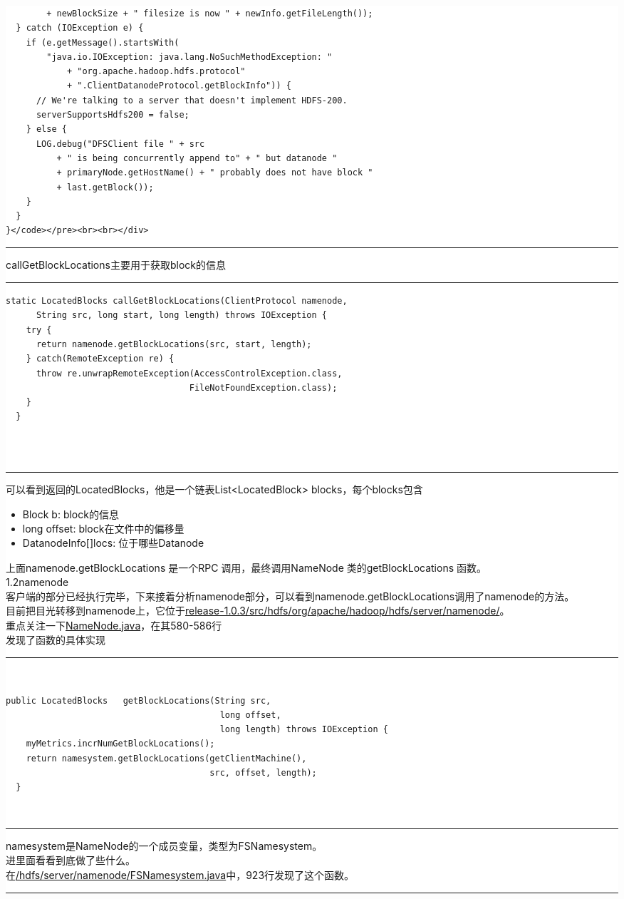             + newBlockSize + " filesize is now " + newInfo.getFileLength());
      } catch (IOException e) {
        if (e.getMessage().startsWith(
            "java.io.IOException: java.lang.NoSuchMethodException: "
                + "org.apache.hadoop.hdfs.protocol"
                + ".ClientDatanodeProtocol.getBlockInfo")) {
          // We're talking to a server that doesn't implement HDFS-200.
          serverSupportsHdfs200 = false;
        } else {
          LOG.debug("DFSClient file " + src
              + " is being concurrently append to" + " but datanode "
              + primaryNode.getHostName() + " probably does not have block "
              + last.getBlock());
        }
      }
    }</code></pre><br><br></div>
<div>
<hr></div>
<div>callGetBlockLocations主要用于获取block的信息</div>
<div>
<hr></div>
<div><pre><code class="language-java">static LocatedBlocks callGetBlockLocations(ClientProtocol namenode,
      String src, long start, long length) throws IOException {
    try {
      return namenode.getBlockLocations(src, start, length);
    } catch(RemoteException re) {
      throw re.unwrapRemoteException(AccessControlException.class,
                                    FileNotFoundException.class);
    }
  }</code></pre><br><br></div>
<div>
<hr></div>
<div>可以看到返回的LocatedBlocks，他是一个链表List&lt;LocatedBlock&gt; blocks，每个blocks包含</div>
<div>
<ul><li>Block b: block的信息</li><li>long offset: block在文件中的偏移量</li><li>DatanodeInfo[]locs: 位于哪些Datanode</li></ul></div>
<div>上面namenode.getBlockLocations 是一个RPC 调用，最终调用NameNode 类的getBlockLocations 函数。 </div>
<div>1.2namenode</div>
<div>客户端的部分已经执行完毕，下来接着分析namenode部分，可以看到namenode.getBlockLocations调用了namenode的方法。</div>
<div>目前把目光转移到namenode上，它位于<a href="http://svn.apache.org/repos/asf/hadoop/common/tags/release-1.0.3/src/hdfs/org/apache/hadoop/hdfs/server/namenode/" rel="nofollow">release-1.0.3/src/hdfs/org/apache/hadoop/hdfs/server/namenode/</a>。</div>
<div>重点关注一下<a href="http://svn.apache.org/repos/asf/hadoop/common/tags/release-1.0.3/src/hdfs/org/apache/hadoop/hdfs/server/namenode/NameNode.java" rel="nofollow">NameNode.java</a>，在其580-586行</div>
<div>发现了函数的具体实现</div>
<div>
<hr></div>
<div> <pre><code class="language-java">public LocatedBlocks   getBlockLocations(String src,
                                          long offset,
                                          long length) throws IOException {
    myMetrics.incrNumGetBlockLocations();
    return namesystem.getBlockLocations(getClientMachine(),
                                        src, offset, length);
  }</code></pre><br></div>
<div>
<hr></div>
<div>namesystem是NameNode的一个成员变量，类型为FSNamesystem。</div>
<div>进里面看看到底做了些什么。</div>
<div>在<a href="http://svn.apache.org/repos/asf/hadoop/common/tags/release-1.0.3/src/hdfs/org/apache/hadoop/hdfs/server/namenode/FSNamesystem.java" rel="nofollow">/hdfs/server/namenode/FSNamesystem.java</a>中，923行发现了这个函数。</div>
<div>
<hr></div>